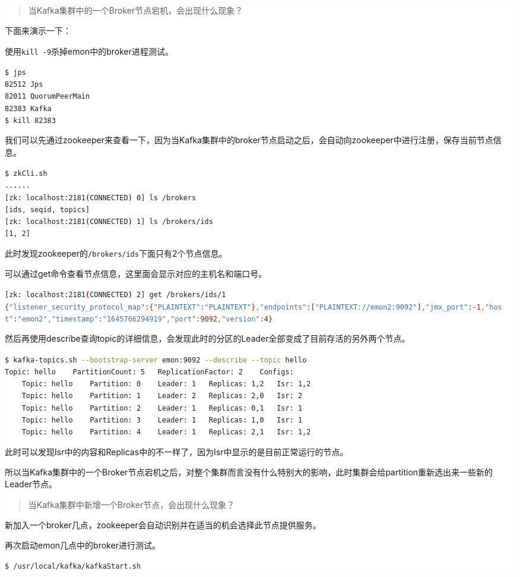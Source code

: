 > 当Kafka集群中的一个Broker节点宕机，会出现什么现象？

下面来演示一下：

使用`kill -9`杀掉emon中的broker进程测试。

```bash
$ jps
82512 Jps
82011 QuorumPeerMain
82383 Kafka
$ kill 82383
```

我们可以先通过zookeeper来查看一下，因为当Kafka集群中的broker节点启动之后，会自动向zookeeper中进行注册，保存当前节点信息。

```bash
$ zkCli.sh 
......
[zk: localhost:2181(CONNECTED) 0] ls /brokers
[ids, seqid, topics]
[zk: localhost:2181(CONNECTED) 1] ls /brokers/ids
[1, 2]
```

此时发现zookeeper的`/brokers/ids`下面只有2个节点信息。

可以通过get命令查看节点信息，这里面会显示对应的主机名和端口号。

```bash
[zk: localhost:2181(CONNECTED) 2] get /brokers/ids/1
{"listener_security_protocol_map":{"PLAINTEXT":"PLAINTEXT"},"endpoints":["PLAINTEXT://emon2:9092"],"jmx_port":-1,"host":"emon2","timestamp":"1645766294919","port":9092,"version":4}
```

然后再使用describe查询topic的详细信息，会发现此时的分区的Leader全部变成了目前存活的另外两个节点。

```bash
$ kafka-topics.sh --bootstrap-server emon:9092 --describe --topic hello
Topic: hello	PartitionCount: 5	ReplicationFactor: 2	Configs: 
	Topic: hello	Partition: 0	Leader: 1	Replicas: 1,2	Isr: 1,2
	Topic: hello	Partition: 1	Leader: 2	Replicas: 2,0	Isr: 2
	Topic: hello	Partition: 2	Leader: 1	Replicas: 0,1	Isr: 1
	Topic: hello	Partition: 3	Leader: 1	Replicas: 1,0	Isr: 1
	Topic: hello	Partition: 4	Leader: 1	Replicas: 2,1	Isr: 1,2
```

此时可以发现Isr中的内容和Replicas中的不一样了，因为Isr中显示的是目前正常运行的节点。

所以当Kafka集群中的一个Broker节点宕机之后，对整个集群而言没有什么特别大的影响，此时集群会给partition重新选出来一些新的Leader节点。

> 当Kafka集群中新增一个Broker节点，会出现什么现象？

新加入一个broker几点，zookeeper会自动识别并在适当的机会选择此节点提供服务。

再次启动emon几点中的broker进行测试。

```bash
$ /usr/local/kafka/kafkaStart.sh 
```

